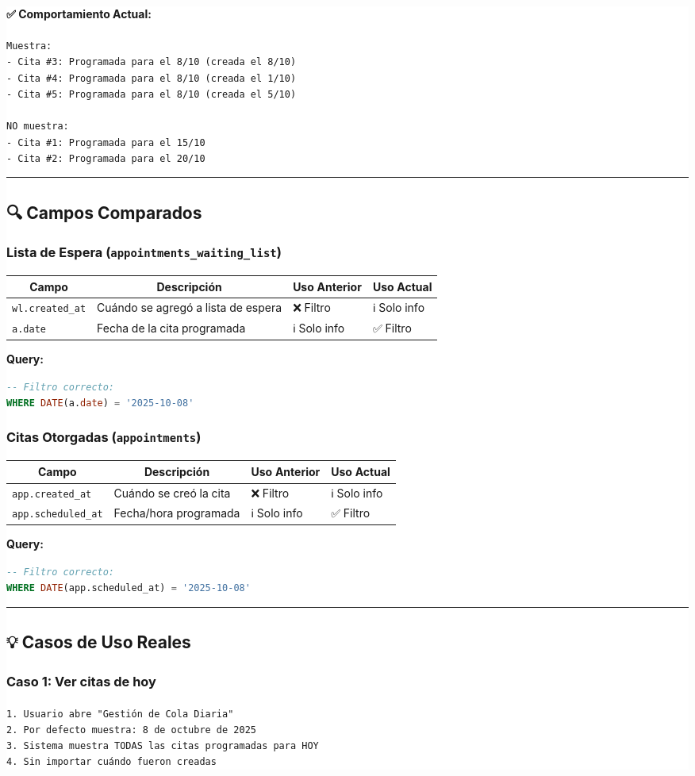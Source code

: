 #### ✅ Comportamiento Actual:
```
Muestra:
- Cita #3: Programada para el 8/10 (creada el 8/10)
- Cita #4: Programada para el 8/10 (creada el 1/10)
- Cita #5: Programada para el 8/10 (creada el 5/10)

NO muestra:
- Cita #1: Programada para el 15/10
- Cita #2: Programada para el 20/10
```

---

## 🔍 Campos Comparados

### Lista de Espera (`appointments_waiting_list`)

| Campo | Descripción | Uso Anterior | Uso Actual |
|-------|-------------|--------------|------------|
| `wl.created_at` | Cuándo se agregó a lista de espera | ❌ Filtro | ℹ️ Solo info |
| `a.date` | Fecha de la cita programada | ℹ️ Solo info | ✅ Filtro |

**Query:**
```sql
-- Filtro correcto:
WHERE DATE(a.date) = '2025-10-08'
```

### Citas Otorgadas (`appointments`)

| Campo | Descripción | Uso Anterior | Uso Actual |
|-------|-------------|--------------|------------|
| `app.created_at` | Cuándo se creó la cita | ❌ Filtro | ℹ️ Solo info |
| `app.scheduled_at` | Fecha/hora programada | ℹ️ Solo info | ✅ Filtro |

**Query:**
```sql
-- Filtro correcto:
WHERE DATE(app.scheduled_at) = '2025-10-08'
```

---

## 💡 Casos de Uso Reales

### Caso 1: Ver citas de hoy
```
1. Usuario abre "Gestión de Cola Diaria"
2. Por defecto muestra: 8 de octubre de 2025
3. Sistema muestra TODAS las citas programadas para HOY
4. Sin importar cuándo fueron creadas
```

